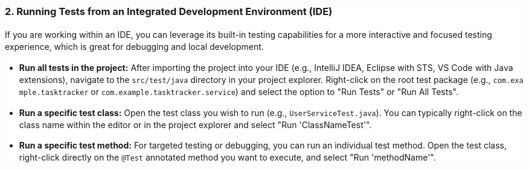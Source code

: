 ### 2. Running Tests from an Integrated Development Environment (IDE)

If you are working within an IDE, you can leverage its built-in testing capabilities for a more interactive and focused testing experience, which is great for debugging and local development.

* **Run all tests in the project:**
    After importing the project into your IDE (e.g., IntelliJ IDEA, Eclipse with STS, VS Code with Java extensions), navigate to the `src/test/java` directory in your project explorer. Right-click on the root test package (e.g., `com.example.tasktracker` or `com.example.tasktracker.service`) and select the option to "Run Tests" or "Run All Tests".

* **Run a specific test class:**
    Open the test class you wish to run (e.g., `UserServiceTest.java`). You can typically right-click on the class name within the editor or in the project explorer and select "Run 'ClassNameTest'".

* **Run a specific test method:**
    For targeted testing or debugging, you can run an individual test method. Open the test class, right-click directly on the `@Test` annotated method you want to execute, and select "Run 'methodName'".
